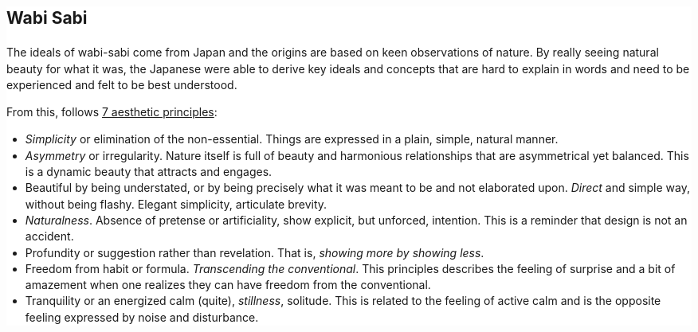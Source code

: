 ## Wabi Sabi
The ideals of wabi-sabi come from Japan and the origins are based on keen observations of nature. By really seeing natural beauty for what it was, the Japanese were able to derive key ideals and concepts that are hard to explain in words and need to be experienced and felt to be best understood.

From this, follows [7 aesthetic principles](http://www.presentationzen.com/presentationzen/2009/09/exposing-ourselves-to-traditional-japanese-aesthetic-ideas-notions-that-may-seem-quite-foreign-to-most-of-us-is-a-goo.html):

 * *Simplicity* or elimination of the non-essential. Things are expressed in a plain, simple, natural manner.
 * *Asymmetry* or irregularity. Nature itself is full of beauty and harmonious relationships that are asymmetrical yet balanced. This is a dynamic beauty that attracts and engages.
 * Beautiful by being understated, or by being precisely what it was meant to be and not elaborated upon. *Direct* and simple way, without being flashy. Elegant simplicity, articulate brevity.
 * *Naturalness*. Absence of pretense or artificiality, show explicit, but unforced, intention. This is a reminder that design is not an accident.
 * Profundity or suggestion rather than revelation. That is, *showing more by showing less*.
 * Freedom from habit or formula. *Transcending the conventional*. This principles describes the feeling of surprise and a bit of amazement when one realizes they can have freedom from the conventional.
 * Tranquility or an energized calm (quite), *stillness*, solitude. This is related to the feeling of active calm and is the opposite feeling expressed by noise and disturbance.
